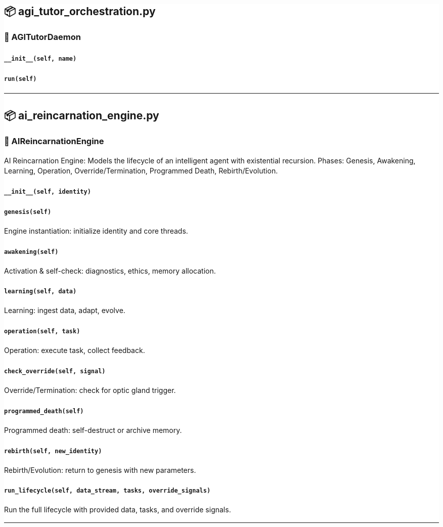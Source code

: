 ## 📦 agi_tutor_orchestration.py

### 🧬 AGITutorDaemon

#### `__init__(self, name)`

#### `run(self)`


---

## 📦 ai_reincarnation_engine.py

### 🧬 AIReincarnationEngine

AI Reincarnation Engine: Models the lifecycle of an intelligent agent with existential recursion.
Phases: Genesis, Awakening, Learning, Operation, Override/Termination, Programmed Death, Rebirth/Evolution.

#### `__init__(self, identity)`

#### `genesis(self)`

Engine instantiation: initialize identity and core threads.

#### `awakening(self)`

Activation & self-check: diagnostics, ethics, memory allocation.

#### `learning(self, data)`

Learning: ingest data, adapt, evolve.

#### `operation(self, task)`

Operation: execute task, collect feedback.

#### `check_override(self, signal)`

Override/Termination: check for optic gland trigger.

#### `programmed_death(self)`

Programmed death: self-destruct or archive memory.

#### `rebirth(self, new_identity)`

Rebirth/Evolution: return to genesis with new parameters.

#### `run_lifecycle(self, data_stream, tasks, override_signals)`

Run the full lifecycle with provided data, tasks, and override signals.


---